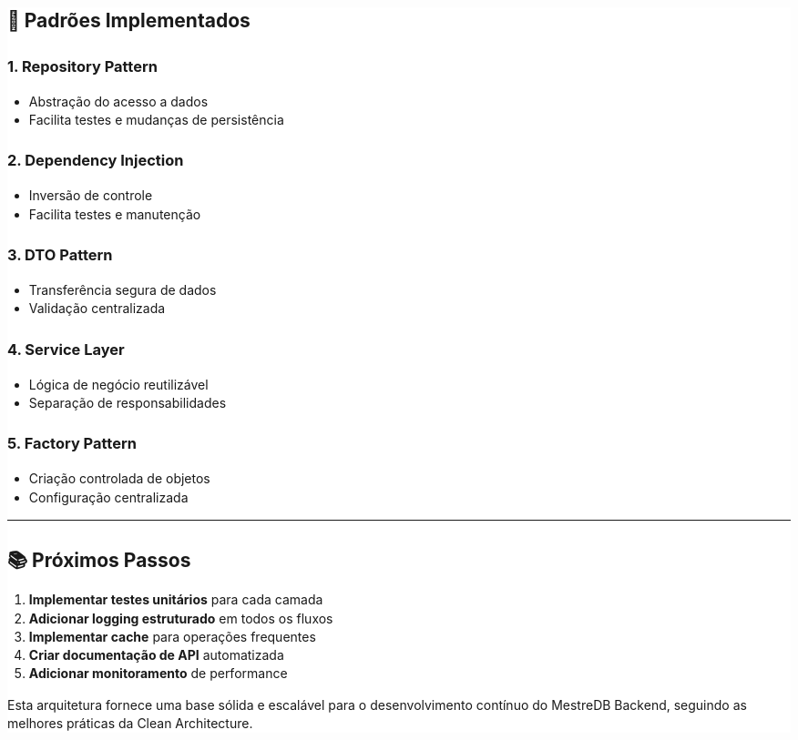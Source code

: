 ## 🎯 Padrões Implementados

### 1. **Repository Pattern**
- Abstração do acesso a dados
- Facilita testes e mudanças de persistência

### 2. **Dependency Injection**
- Inversão de controle
- Facilita testes e manutenção

### 3. **DTO Pattern**
- Transferência segura de dados
- Validação centralizada

### 4. **Service Layer**
- Lógica de negócio reutilizável
- Separação de responsabilidades

### 5. **Factory Pattern**
- Criação controlada de objetos
- Configuração centralizada

---

## 📚 Próximos Passos

1. **Implementar testes unitários** para cada camada
2. **Adicionar logging estruturado** em todos os fluxos
3. **Implementar cache** para operações frequentes
4. **Criar documentação de API** automatizada
5. **Adicionar monitoramento** de performance

Esta arquitetura fornece uma base sólida e escalável para o desenvolvimento contínuo do MestreDB Backend, seguindo as melhores práticas da Clean Architecture.